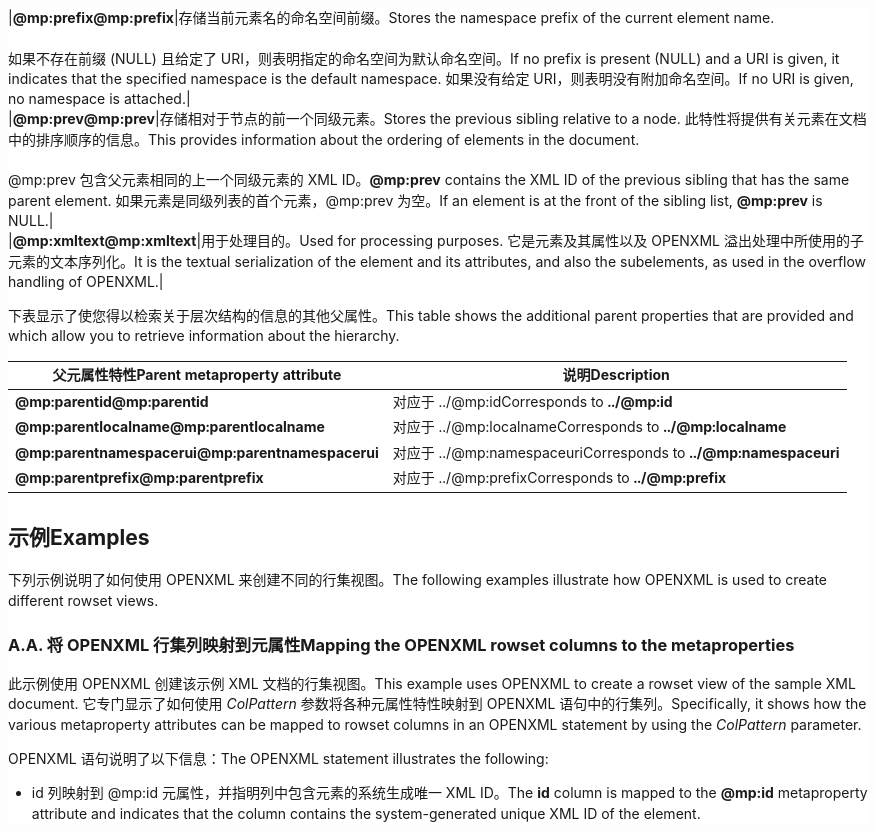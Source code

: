 |<span data-ttu-id="178ef-138">**\@mp:prefix**</span><span class="sxs-lookup"><span data-stu-id="178ef-138">**\@mp:prefix**</span></span>|<span data-ttu-id="178ef-139">存储当前元素名的命名空间前缀。</span><span class="sxs-lookup"><span data-stu-id="178ef-139">Stores the namespace prefix of the current element name.</span></span><br /><br /> <span data-ttu-id="178ef-140">如果不存在前缀 (NULL) 且给定了 URI，则表明指定的命名空间为默认命名空间。</span><span class="sxs-lookup"><span data-stu-id="178ef-140">If no prefix is present (NULL) and a URI is given, it indicates that the specified namespace is the default namespace.</span></span> <span data-ttu-id="178ef-141">如果没有给定 URI，则表明没有附加命名空间。</span><span class="sxs-lookup"><span data-stu-id="178ef-141">If no URI is given, no namespace is attached.</span></span>|  
|<span data-ttu-id="178ef-142">**\@mp:prev**</span><span class="sxs-lookup"><span data-stu-id="178ef-142">**\@mp:prev**</span></span>|<span data-ttu-id="178ef-143">存储相对于节点的前一个同级元素。</span><span class="sxs-lookup"><span data-stu-id="178ef-143">Stores the previous sibling relative to a node.</span></span> <span data-ttu-id="178ef-144">此特性将提供有关元素在文档中的排序顺序的信息。</span><span class="sxs-lookup"><span data-stu-id="178ef-144">This provides information about the ordering of elements in the document.</span></span><br /><br /> <span data-ttu-id="178ef-145">\@mp:prev 包含父元素相同的上一个同级元素的 XML ID。</span><span class="sxs-lookup"><span data-stu-id="178ef-145">**\@mp:prev** contains the XML ID of the previous sibling that has the same parent element.</span></span> <span data-ttu-id="178ef-146">如果元素是同级列表的首个元素，\@mp:prev 为空。</span><span class="sxs-lookup"><span data-stu-id="178ef-146">If an element is at the front of the sibling list, **\@mp:prev** is NULL.</span></span>|  
|<span data-ttu-id="178ef-147">**\@mp:xmltext**</span><span class="sxs-lookup"><span data-stu-id="178ef-147">**\@mp:xmltext**</span></span>|<span data-ttu-id="178ef-148">用于处理目的。</span><span class="sxs-lookup"><span data-stu-id="178ef-148">Used for processing purposes.</span></span> <span data-ttu-id="178ef-149">它是元素及其属性以及 OPENXML 溢出处理中所使用的子元素的文本序列化。</span><span class="sxs-lookup"><span data-stu-id="178ef-149">It is the textual serialization of the element and its attributes, and also the subelements, as used in the overflow handling of OPENXML.</span></span>|  
  
 <span data-ttu-id="178ef-150">下表显示了使您得以检索关于层次结构的信息的其他父属性。</span><span class="sxs-lookup"><span data-stu-id="178ef-150">This table shows the additional parent properties that are provided and which allow you to retrieve information about the hierarchy.</span></span>  
  
|<span data-ttu-id="178ef-151">父元属性特性</span><span class="sxs-lookup"><span data-stu-id="178ef-151">Parent metaproperty attribute</span></span>|<span data-ttu-id="178ef-152">说明</span><span class="sxs-lookup"><span data-stu-id="178ef-152">Description</span></span>|  
|-----------------------------------|-----------------|  
|<span data-ttu-id="178ef-153">**\@mp:parentid**</span><span class="sxs-lookup"><span data-stu-id="178ef-153">**\@mp:parentid**</span></span>|<span data-ttu-id="178ef-154">对应于 ../\@mp:id</span><span class="sxs-lookup"><span data-stu-id="178ef-154">Corresponds to **../\@mp:id**</span></span>|  
|<span data-ttu-id="178ef-155">**\@mp:parentlocalname**</span><span class="sxs-lookup"><span data-stu-id="178ef-155">**\@mp:parentlocalname**</span></span>|<span data-ttu-id="178ef-156">对应于 ../\@mp:localname</span><span class="sxs-lookup"><span data-stu-id="178ef-156">Corresponds to **../\@mp:localname**</span></span>|  
|<span data-ttu-id="178ef-157">**\@mp:parentnamespacerui**</span><span class="sxs-lookup"><span data-stu-id="178ef-157">**\@mp:parentnamespacerui**</span></span>|<span data-ttu-id="178ef-158">对应于 ../\@mp:namespaceuri</span><span class="sxs-lookup"><span data-stu-id="178ef-158">Corresponds to **../\@mp:namespaceuri**</span></span>|  
|<span data-ttu-id="178ef-159">**\@mp:parentprefix**</span><span class="sxs-lookup"><span data-stu-id="178ef-159">**\@mp:parentprefix**</span></span>|<span data-ttu-id="178ef-160">对应于 ../\@mp:prefix</span><span class="sxs-lookup"><span data-stu-id="178ef-160">Corresponds to **../\@mp:prefix**</span></span>|  
  
## <a name="examples"></a><span data-ttu-id="178ef-161">示例</span><span class="sxs-lookup"><span data-stu-id="178ef-161">Examples</span></span>  
 <span data-ttu-id="178ef-162">下列示例说明了如何使用 OPENXML 来创建不同的行集视图。</span><span class="sxs-lookup"><span data-stu-id="178ef-162">The following examples illustrate how OPENXML is used to create different rowset views.</span></span>  
  
### <a name="a-mapping-the-openxml-rowset-columns-to-the-metaproperties"></a><span data-ttu-id="178ef-163">A.</span><span class="sxs-lookup"><span data-stu-id="178ef-163">A.</span></span> <span data-ttu-id="178ef-164">将 OPENXML 行集列映射到元属性</span><span class="sxs-lookup"><span data-stu-id="178ef-164">Mapping the OPENXML rowset columns to the metaproperties</span></span>  
 <span data-ttu-id="178ef-165">此示例使用 OPENXML 创建该示例 XML 文档的行集视图。</span><span class="sxs-lookup"><span data-stu-id="178ef-165">This example uses OPENXML to create a rowset view of the sample XML document.</span></span> <span data-ttu-id="178ef-166">它专门显示了如何使用 *ColPattern* 参数将各种元属性特性映射到 OPENXML 语句中的行集列。</span><span class="sxs-lookup"><span data-stu-id="178ef-166">Specifically, it shows how the various metaproperty attributes can be mapped to rowset columns in an OPENXML statement by using the *ColPattern* parameter.</span></span>  
  
 <span data-ttu-id="178ef-167">OPENXML 语句说明了以下信息：</span><span class="sxs-lookup"><span data-stu-id="178ef-167">The OPENXML statement illustrates the following:</span></span>  
  
-   <span data-ttu-id="178ef-168">id 列映射到 \@mp:id 元属性，并指明列中包含元素的系统生成唯一 XML ID。</span><span class="sxs-lookup"><span data-stu-id="178ef-168">The **id** column is mapped to the **\@mp:id** metaproperty attribute and indicates that the column contains the system-generated unique XML ID of the element.</span></span>  
  